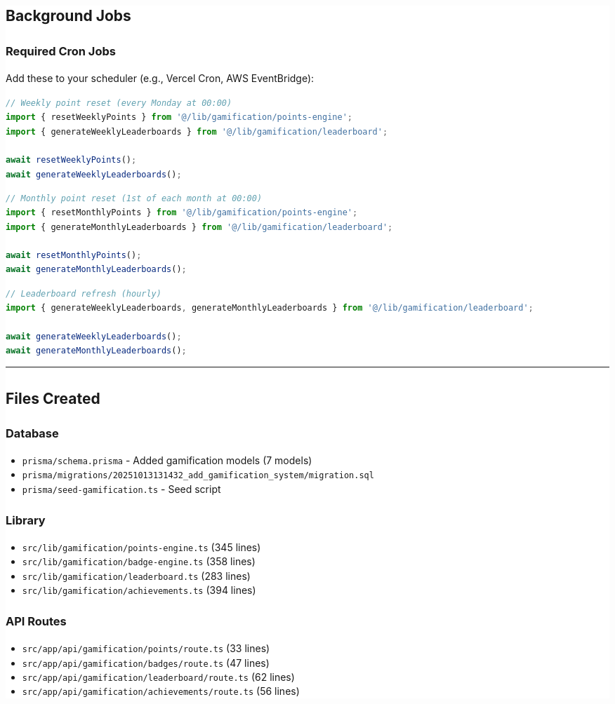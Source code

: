 
## Background Jobs

### Required Cron Jobs

Add these to your scheduler (e.g., Vercel Cron, AWS EventBridge):

```typescript
// Weekly point reset (every Monday at 00:00)
import { resetWeeklyPoints } from '@/lib/gamification/points-engine';
import { generateWeeklyLeaderboards } from '@/lib/gamification/leaderboard';

await resetWeeklyPoints();
await generateWeeklyLeaderboards();
```

```typescript
// Monthly point reset (1st of each month at 00:00)
import { resetMonthlyPoints } from '@/lib/gamification/points-engine';
import { generateMonthlyLeaderboards } from '@/lib/gamification/leaderboard';

await resetMonthlyPoints();
await generateMonthlyLeaderboards();
```

```typescript
// Leaderboard refresh (hourly)
import { generateWeeklyLeaderboards, generateMonthlyLeaderboards } from '@/lib/gamification/leaderboard';

await generateWeeklyLeaderboards();
await generateMonthlyLeaderboards();
```

---

## Files Created

### Database
- `prisma/schema.prisma` - Added gamification models (7 models)
- `prisma/migrations/20251013131432_add_gamification_system/migration.sql`
- `prisma/seed-gamification.ts` - Seed script

### Library
- `src/lib/gamification/points-engine.ts` (345 lines)
- `src/lib/gamification/badge-engine.ts` (358 lines)
- `src/lib/gamification/leaderboard.ts` (283 lines)
- `src/lib/gamification/achievements.ts` (394 lines)

### API Routes
- `src/app/api/gamification/points/route.ts` (33 lines)
- `src/app/api/gamification/badges/route.ts` (47 lines)
- `src/app/api/gamification/leaderboard/route.ts` (62 lines)
- `src/app/api/gamification/achievements/route.ts` (56 lines)
